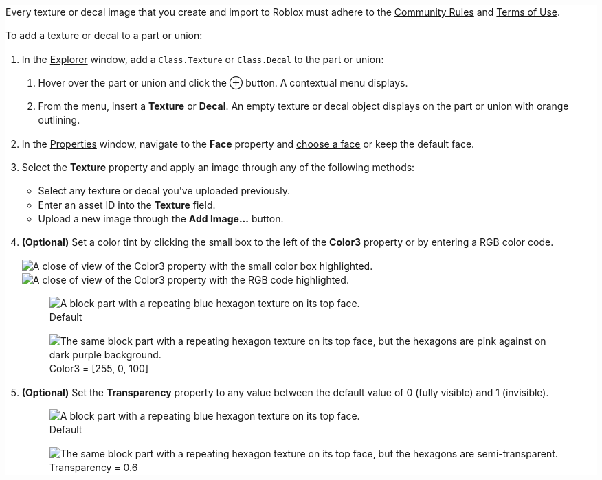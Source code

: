 <Alert severity="info">
  Every texture or decal image that you create and import to Roblox must adhere to the <a href='https://en.help.roblox.com/hc/articles/203313410'>Community Rules</a> and <a href='https://en.help.roblox.com/hc/articles/115004647846'>Terms of Use</a>.
</Alert>

To add a texture or decal to a part or union:

1. In the [Explorer](../studio/explorer.md) window, add a `Class.Texture` or `Class.Decal` to the part or union:

   1. Hover over the part or union and click the &CirclePlus; button. A contextual menu displays.

   2. From the menu, insert a **Texture** or **Decal**. An empty texture or decal object displays on the part or union with orange outlining.

2. In the [Properties](../studio/properties.md) window, navigate to the **Face** property and [choose a face](#choosing-a-face) or keep the default face.

3. Select the **Texture** property and apply an image through any of the following methods:

   - Select any texture or decal you've uploaded previously.
   - Enter an asset ID into the **Texture** field.
   - Upload a new image through the **Add Image...** button.

4. **(Optional)** Set a color tint by clicking the small box to the left of the **Color3** property or by entering a RGB color code.

   <img src="../assets/modeling/textures-decals/Properties-Color3-Picker.png" alt="A close of view of the Color3 property with the small color box highlighted." width="320" />
   <img src="../assets/modeling/textures-decals/Properties-Color3-RGB-Entry.png" alt="A close of view of the Color3 property with the RGB code highlighted." width="320" />
   <GridContainer numColumns="2">
     <figure>
       <img src="../assets/modeling/textures-decals/Texture-On-Surface.jpg" alt="A block part with a repeating blue hexagon texture on its top face." />
       <figcaption>Default</figcaption>
     </figure>
     <figure>
       <img src="../assets/modeling/textures-decals/Texture-Color3-255-0-100.jpg" alt="The same block part with a repeating hexagon texture on its top face, but the hexagons are pink against on dark purple background." />
       <figcaption>Color3 = [255, 0, 100]</figcaption>
     </figure>
   </GridContainer>

5. **(Optional)** Set the **Transparency** property to any value between the default value of 0 (fully visible) and 1 (invisible).

   <GridContainer numColumns="2">
     <figure>
       <img src="../assets/modeling/textures-decals/Texture-On-Surface.jpg" alt="A block part with a repeating blue hexagon texture on its top face." />
       <figcaption>Default</figcaption>
     </figure>
     <figure>
       <img src="../assets/modeling/textures-decals/Texture-Transparency-0.4.jpg" alt="The same block part with a repeating hexagon texture on its top face, but the hexagons are semi-transparent." />
       <figcaption>Transparency = 0.6</figcaption>
     </figure>
   </GridContainer>
